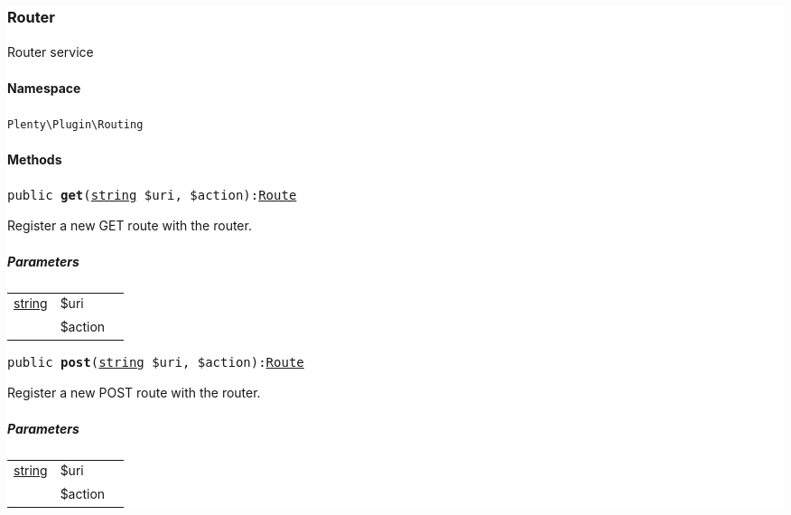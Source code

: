 

### Router<a name="miscellaneous_routing_router"></a>

Router service


#### Namespace

`Plenty\Plugin\Routing`





#### Methods

<pre>public <strong>get</strong>(<a target="_blank" href="http://php.net/string">string</a> $uri, $action):<a href="miscellaneous#miscellaneous_routing_route">Route</a>
</pre>

    
Register a new GET route with the router.
    
##### <strong>Parameters</strong>
    
<table class="table table-condensed">    <tr>
        <td><a target="_blank" href="http://php.net/string">string</a></td>
        <td>$uri</td>
        <td></td>
    </tr>
    <tr>
        <td><a href="miscellaneous#miscellaneous__"></a>
</td>
        <td>$action</td>
        <td></td>
    </tr>
</table>


<pre>public <strong>post</strong>(<a target="_blank" href="http://php.net/string">string</a> $uri, $action):<a href="miscellaneous#miscellaneous_routing_route">Route</a>
</pre>

    
Register a new POST route with the router.
    
##### <strong>Parameters</strong>
    
<table class="table table-condensed">    <tr>
        <td><a target="_blank" href="http://php.net/string">string</a></td>
        <td>$uri</td>
        <td></td>
    </tr>
    <tr>
        <td><a href="miscellaneous#miscellaneous__"></a>
</td>
        <td>$action</td>
        <td></td>
    </tr>
</table>

